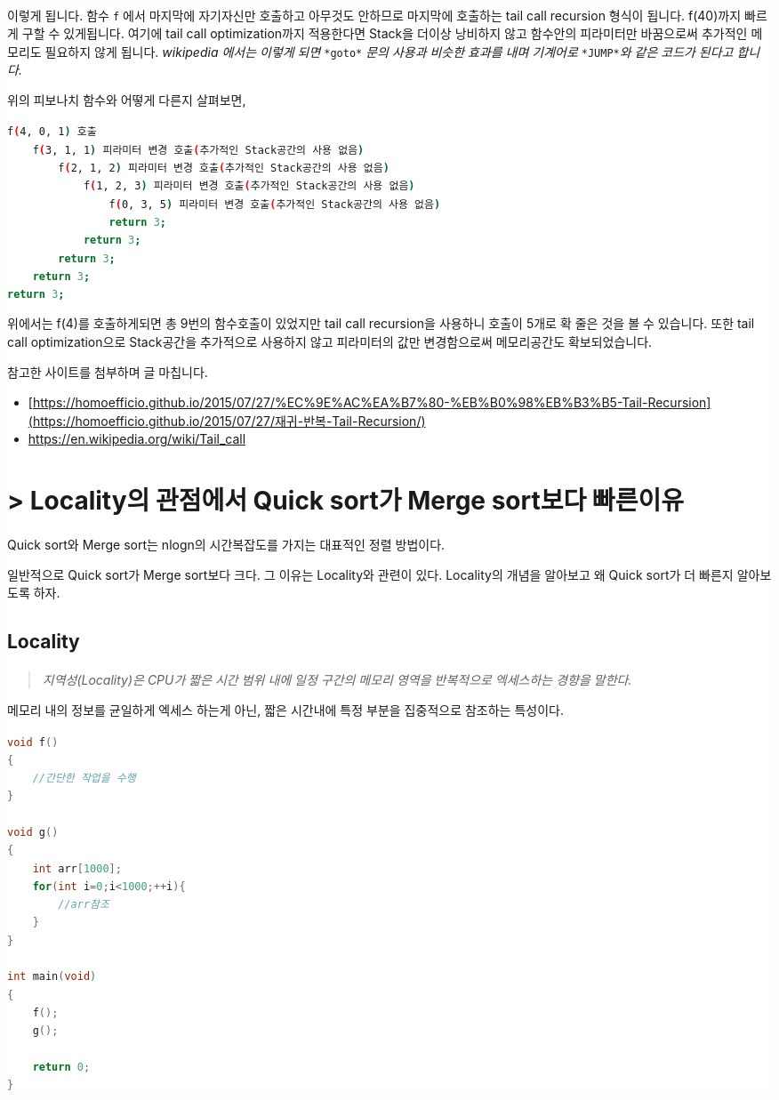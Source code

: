 이렇게 됩니다. 함수 `f` 에서 마지막에 자기자신만 호출하고 아무것도 안하므로 마지막에 호출하는 tail call recursion 형식이 됩니다. f(40)까지 빠르게 구할 수 있게됩니다. 여기에 tail call optimization까지 적용한다면 Stack을 더이상 낭비하지 않고 함수안의 피라미터만 바꿈으로써 추가적인 메모리도 필요하지 않게 됩니다. *wikipedia 에서는 이렇게 되면* `*goto*` *문의 사용과 비슷한 효과를 내며 기계어로* `*JUMP*`*와 같은 코드가 된다고 합니다.*

위의 피보나치 함수와 어떻게 다른지 살펴보면,

```bash
f(4, 0, 1) 호출
    f(3, 1, 1) 피라미터 변경 호출(추가적인 Stack공간의 사용 없음)
        f(2, 1, 2) 피라미터 변경 호출(추가적인 Stack공간의 사용 없음)
            f(1, 2, 3) 피라미터 변경 호출(추가적인 Stack공간의 사용 없음)
                f(0, 3, 5) 피라미터 변경 호출(추가적인 Stack공간의 사용 없음)
                return 3;
            return 3;
        return 3;
    return 3;
return 3;
```

위에서는 f(4)를 호출하게되면 총 9번의 함수호출이 있었지만 tail call recursion을 사용하니 호출이 5개로 확 줄은 것을 볼 수 있습니다. 또한 tail call optimization으로 Stack공간을 추가적으로 사용하지 않고 피라미터의 값만 변경함으로써 메모리공간도 확보되었습니다.

참고한 사이트를 첨부하며 글 마칩니다.

- [https://homoefficio.github.io/2015/07/27/%EC%9E%AC%EA%B7%80-%EB%B0%98%EB%B3%B5-Tail-Recursion](https://homoefficio.github.io/2015/07/27/재귀-반복-Tail-Recursion/)
- https://en.wikipedia.org/wiki/Tail_call

# > Locality의 관점에서 Quick sort가 Merge sort보다 빠른이유

Quick sort와 Merge sort는 nlogn의 시간복잡도를 가지는 대표적인 정렬 방법이다.

일반적으로 Quick sort가 Merge sort보다 크다. 그 이유는 Locality와 관련이 있다. Locality의 개념을 알아보고 왜 Quick sort가 더 빠른지 알아보도록 하자.

## Locality

> *지역성(Locality)은 CPU가 짧은 시간 범위 내에 일정 구간의 메모리 영역을 반복적으로 엑세스하는 경향을 말한다.*

메모리 내의 정보를 균일하게 엑세스 하는게 아닌, 짧은 시간내에 특정 부분을 집중적으로 참조하는 특성이다.

```c
void f()
{
    //간단한 작업을 수행
}

void g()
{
    int arr[1000];
    for(int i=0;i<1000;++i){
        //arr참조
    }
}

int main(void)
{
    f();
    g();
    
    return 0;
}
```
